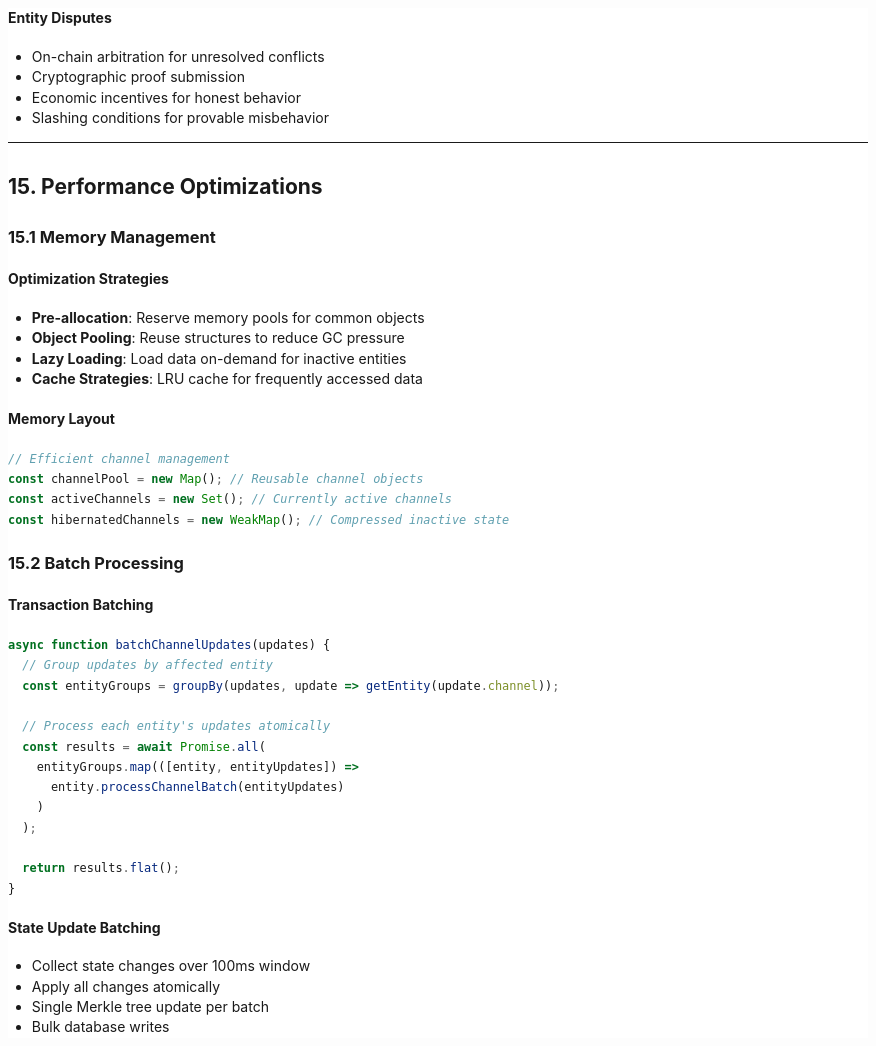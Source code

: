 #### Entity Disputes
- On-chain arbitration for unresolved conflicts
- Cryptographic proof submission
- Economic incentives for honest behavior
- Slashing conditions for provable misbehavior

---

## 15. Performance Optimizations

### 15.1 Memory Management

#### Optimization Strategies
- **Pre-allocation**: Reserve memory pools for common objects
- **Object Pooling**: Reuse structures to reduce GC pressure
- **Lazy Loading**: Load data on-demand for inactive entities
- **Cache Strategies**: LRU cache for frequently accessed data

#### Memory Layout
```javascript
// Efficient channel management
const channelPool = new Map(); // Reusable channel objects
const activeChannels = new Set(); // Currently active channels
const hibernatedChannels = new WeakMap(); // Compressed inactive state
```

### 15.2 Batch Processing

#### Transaction Batching
```javascript
async function batchChannelUpdates(updates) {
  // Group updates by affected entity
  const entityGroups = groupBy(updates, update => getEntity(update.channel));
  
  // Process each entity's updates atomically
  const results = await Promise.all(
    entityGroups.map(([entity, entityUpdates]) => 
      entity.processChannelBatch(entityUpdates)
    )
  );
  
  return results.flat();
}
```

#### State Update Batching
- Collect state changes over 100ms window
- Apply all changes atomically
- Single Merkle tree update per batch
- Bulk database writes
